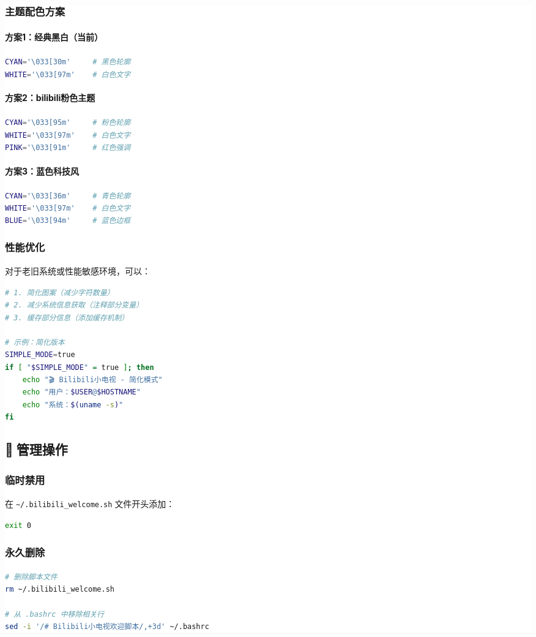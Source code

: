 ### 主题配色方案

#### 方案1：经典黑白（当前）
```bash
CYAN='\033[30m'     # 黑色轮廓
WHITE='\033[97m'    # 白色文字
```

#### 方案2：bilibili粉色主题
```bash
CYAN='\033[95m'     # 粉色轮廓  
WHITE='\033[97m'    # 白色文字
PINK='\033[91m'     # 红色强调
```

#### 方案3：蓝色科技风
```bash
CYAN='\033[36m'     # 青色轮廓
WHITE='\033[97m'    # 白色文字
BLUE='\033[94m'     # 蓝色边框
```

### 性能优化

对于老旧系统或性能敏感环境，可以：

```bash
# 1. 简化图案（减少字符数量）
# 2. 减少系统信息获取（注释部分变量）
# 3. 缓存部分信息（添加缓存机制）

# 示例：简化版本
SIMPLE_MODE=true
if [ "$SIMPLE_MODE" = true ]; then
    echo "🎬 Bilibili小电视 - 简化模式"
    echo "用户：$USER@$HOSTNAME"
    echo "系统：$(uname -s)"
fi
```

## 🔧 管理操作

### 临时禁用

在 `~/.bilibili_welcome.sh` 文件开头添加：

```bash
exit 0
```

### 永久删除

```bash
# 删除脚本文件
rm ~/.bilibili_welcome.sh

# 从 .bashrc 中移除相关行
sed -i '/# Bilibili小电视欢迎脚本/,+3d' ~/.bashrc
```
